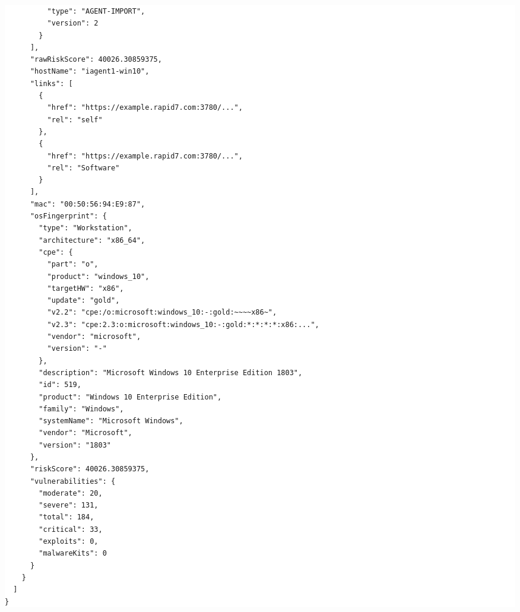 ```
          "type": "AGENT-IMPORT",
          "version": 2
        }
      ],
      "rawRiskScore": 40026.30859375,
      "hostName": "iagent1-win10",
      "links": [
        {
          "href": "https://example.rapid7.com:3780/...",
          "rel": "self"
        },
        {
          "href": "https://example.rapid7.com:3780/...",
          "rel": "Software"
        }
      ],
      "mac": "00:50:56:94:E9:87",
      "osFingerprint": {
        "type": "Workstation",
        "architecture": "x86_64",
        "cpe": {
          "part": "o",
          "product": "windows_10",
          "targetHW": "x86",
          "update": "gold",
          "v2.2": "cpe:/o:microsoft:windows_10:-:gold:~~~~x86~",
          "v2.3": "cpe:2.3:o:microsoft:windows_10:-:gold:*:*:*:*:x86:...",
          "vendor": "microsoft",
          "version": "-"
        },
        "description": "Microsoft Windows 10 Enterprise Edition 1803",
        "id": 519,
        "product": "Windows 10 Enterprise Edition",
        "family": "Windows",
        "systemName": "Microsoft Windows",
        "vendor": "Microsoft",
        "version": "1803"
      },
      "riskScore": 40026.30859375,
      "vulnerabilities": {
        "moderate": 20,
        "severe": 131,
        "total": 184,
        "critical": 33,
        "exploits": 0,
        "malwareKits": 0
      }
    }
  ]
}
```
